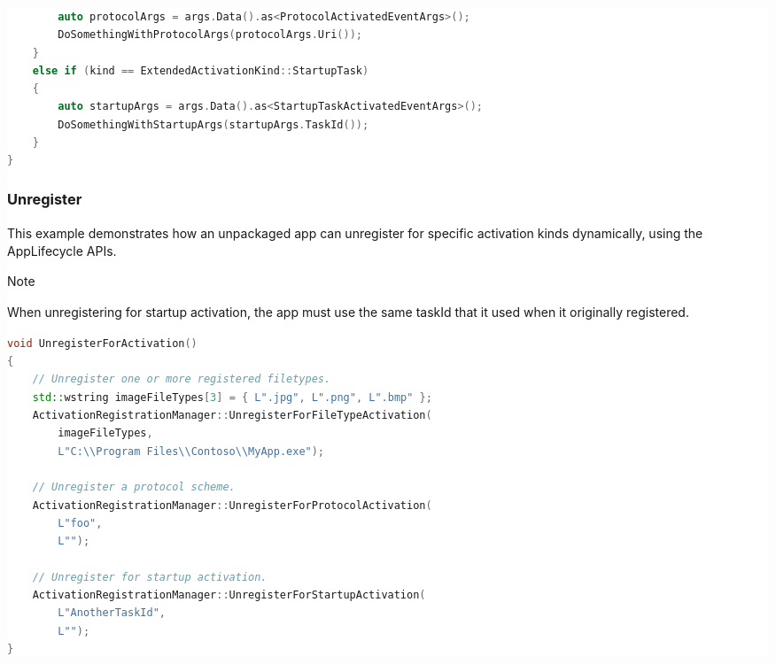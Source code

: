 ```c++
        auto protocolArgs = args.Data().as<ProtocolActivatedEventArgs>();
        DoSomethingWithProtocolArgs(protocolArgs.Uri());
    }
    else if (kind == ExtendedActivationKind::StartupTask)
    {
        auto startupArgs = args.Data().as<StartupTaskActivatedEventArgs>();
        DoSomethingWithStartupArgs(startupArgs.TaskId());
    }
}
```

### Unregister

This example demonstrates how an unpackaged app can unregister for specific activation kinds dynamically, using the AppLifecycle APIs.

> [!NOTE]
> When unregistering for startup activation, the app must use the same taskId that it used when it originally registered.

```c++
void UnregisterForActivation()
{
    // Unregister one or more registered filetypes.
    std::wstring imageFileTypes[3] = { L".jpg", L".png", L".bmp" };
    ActivationRegistrationManager::UnregisterForFileTypeActivation(
        imageFileTypes,
        L"C:\\Program Files\\Contoso\\MyApp.exe");

    // Unregister a protocol scheme.
    ActivationRegistrationManager::UnregisterForProtocolActivation(
        L"foo",
        L"");

    // Unregister for startup activation.
    ActivationRegistrationManager::UnregisterForStartupActivation(
        L"AnotherTaskId",
        L"");
}
```
